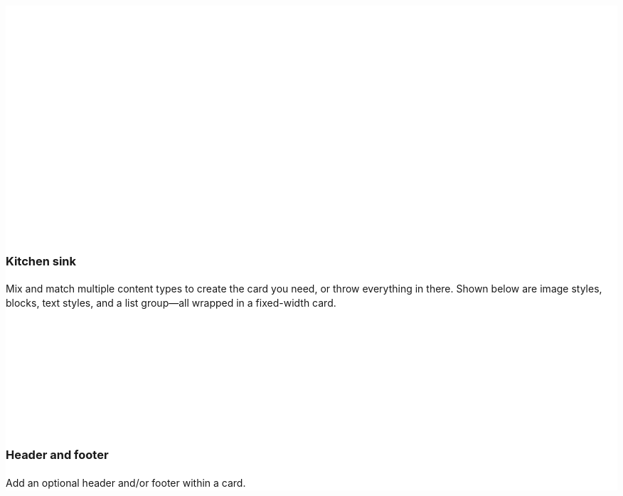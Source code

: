 ![CardListGroups](examples/CardListGroups.html)

<ContentRack
    fields='
        "preview": {
            "src": "examples/CardListGroupsHeader.html",
            "type": "link"
        },
        "<html>":{
            "src": "examples/CardListGroupsHeader.html",
            "type": "content",
            "selector": "#app"
        }
    '
 />

![CardListGroupsHeader](examples/CardListGroupsHeader.html)

### Kitchen sink

Mix and match multiple content types to create the card you need, or throw everything in there. Shown below are image styles, blocks, text styles, and a list group—all wrapped in a fixed-width card.

<ContentRack
    fields='
        "preview": {
            "src": "examples/CardKitchenSink.html",
            "type": "link"
        },
        "<html>":{
            "src": "examples/CardKitchenSink.html",
            "type": "content",
            "selector": "#app"
        }
    '
 />

![CardKitchenSink](examples/CardKitchenSink.html)

### Header and footer

Add an optional header and/or footer within a card.

<ContentRack
    fields='
        "preview": {
            "src": "examples/CardHeaderFooter.html",
            "type": "link"
        },
        "<html>":{
            "src": "examples/CardHeaderFooter.html",
            "type": "content",
            "selector": "#app"
        }
    '
 />
